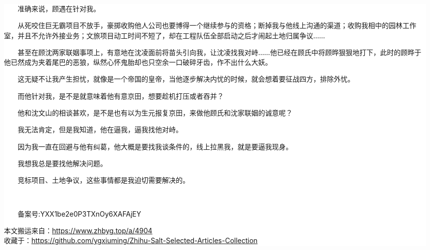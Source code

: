 &emsp;&emsp;准确来说，顾遇在针对我。  
  
&emsp;&emsp;从死咬住巨无霸项目不放手，豪掷收购他人公司也要博得一个继续参与的资格；断掉我与他线上沟通的渠道；收购我相中的园林工作室，并且不允许外接业务；文旅项目动工时间不短了，却在工程队伍全部启动之后才闹起土地归属争议……  
  
&emsp;&emsp;甚至在顾沈两家联姻事项上，有意地在沈凌面前将苗头引向我，让沈凌找我对峙……他已经在顾氏中将顾晔狠狠地打下，此时的顾晔于他已然成为夹着尾巴的恶狼，纵然心怀鬼胎却也只空余一口破碎牙齿，作不出什么大妖。  
  
&emsp;&emsp;这无疑不让我产生担忧，就像是一个帝国的皇帝，当他逐步解决内忧的时候，就会想着要征战四方，排除外忧。  
  
&emsp;&emsp;而他针对我，是不是就意味着他有意京田，想要趁机打压或者吞并？  
  
&emsp;&emsp;他和沈文山的相谈甚欢，是不是也有以为生元报复京田，来做他顾氏和沈家联姻的诚意呢？  
  
&emsp;&emsp;我无法肯定，但是我知道，他在逼我，逼我找他对峙。  
  
&emsp;&emsp;因为我一直在回避与他有纠葛，他大概是要找我谈条件的，线上拉黑我，就是要逼我现身。  
  
&emsp;&emsp;我想我总是要找他解决问题。  
  
&emsp;&emsp;竞标项目、土地争议，这些事情都是我迫切需要解决的。  
  
&emsp;&emsp;   
  
&emsp;&emsp;备案号:YXX1be2e0P3TXnOy6XAFAjEY  
  
本文搬运来自：https://www.zhbyg.top/a/4904  
 收藏于：https://github.com/ygxiuming/Zhihu-Salt-Selected-Articles-Collection